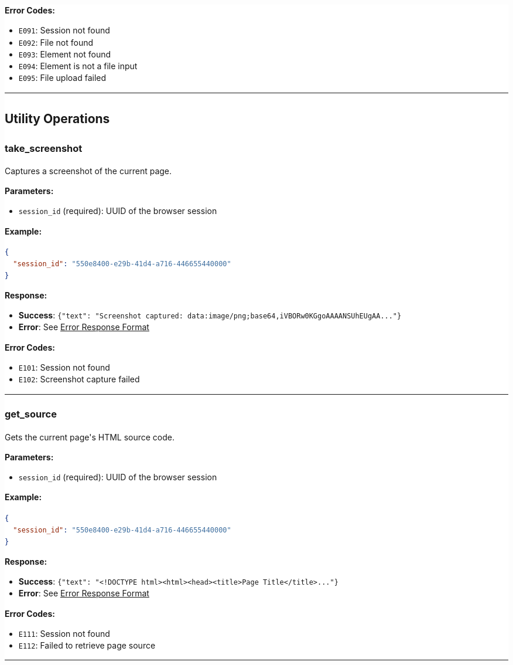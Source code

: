 **Error Codes:**
- `E091`: Session not found
- `E092`: File not found
- `E093`: Element not found
- `E094`: Element is not a file input
- `E095`: File upload failed

---

## Utility Operations

### take_screenshot

Captures a screenshot of the current page.

**Parameters:**
- `session_id` (required): UUID of the browser session

**Example:**
```json
{
  "session_id": "550e8400-e29b-41d4-a716-446655440000"
}
```

**Response:**
- **Success**: `{"text": "Screenshot captured: data:image/png;base64,iVBORw0KGgoAAAANSUhEUgAA..."}`
- **Error**: See [Error Response Format](#error-response-format)

**Error Codes:**
- `E101`: Session not found
- `E102`: Screenshot capture failed

---

### get_source

Gets the current page's HTML source code.

**Parameters:**
- `session_id` (required): UUID of the browser session

**Example:**
```json
{
  "session_id": "550e8400-e29b-41d4-a716-446655440000"
}
```

**Response:**
- **Success**: `{"text": "<!DOCTYPE html><html><head><title>Page Title</title>..."}`
- **Error**: See [Error Response Format](#error-response-format)

**Error Codes:**
- `E111`: Session not found
- `E112`: Failed to retrieve page source

---